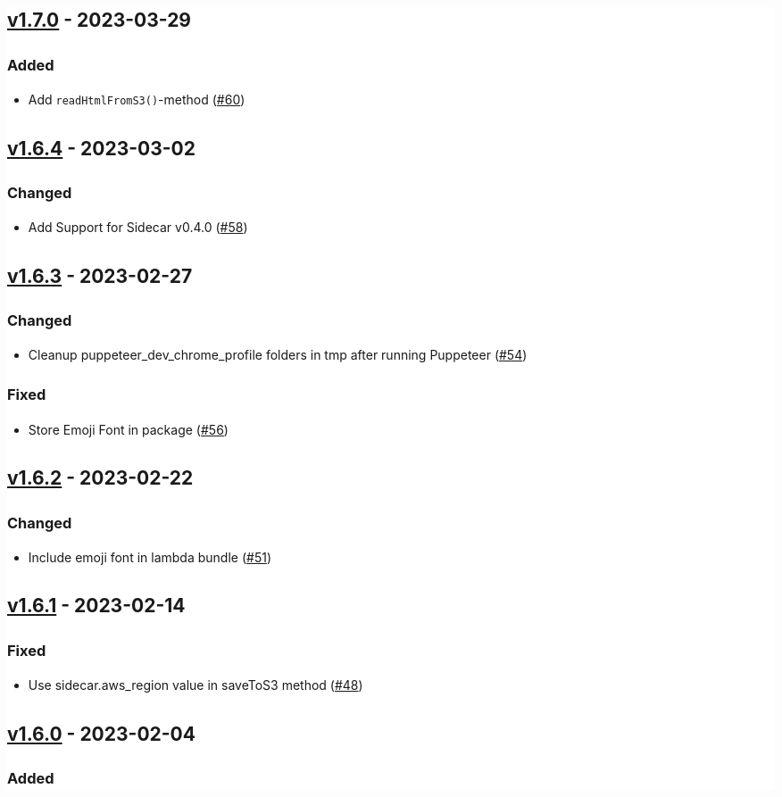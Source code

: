 ## [v1.7.0](https://github.com/stefanzweifel/sidecar-browsershot/compare/v1.6.4...v1.7.0) - 2023-03-29

### Added

- Add `readHtmlFromS3()`-method  ([#60](https://github.com/stefanzweifel/sidecar-browsershot/pull/60))

## [v1.6.4](https://github.com/stefanzweifel/sidecar-browsershot/compare/v1.6.3...v1.6.4) - 2023-03-02

### Changed

- Add Support for Sidecar v0.4.0 ([#58](https://github.com/stefanzweifel/sidecar-browsershot/pull/58))

## [v1.6.3](https://github.com/stefanzweifel/sidecar-browsershot/compare/v1.6.2...v1.6.3) - 2023-02-27

### Changed

- Cleanup puppeteer_dev_chrome_profile folders in tmp after running Puppeteer  ([#54](https://github.com/stefanzweifel/sidecar-browsershot/pull/54))

### Fixed

- Store Emoji Font in package ([#56](https://github.com/stefanzweifel/sidecar-browsershot/pull/56))

## [v1.6.2](https://github.com/stefanzweifel/sidecar-browsershot/compare/v1.6.1...v1.6.2) - 2023-02-22

### Changed

- Include emoji font in lambda bundle ([#51](https://github.com/stefanzweifel/sidecar-browsershot/pull/51))

## [v1.6.1](https://github.com/stefanzweifel/sidecar-browsershot/compare/v1.6.0...v1.6.1) - 2023-02-14

### Fixed

- Use sidecar.aws_region value in saveToS3 method ([#48](https://github.com/stefanzweifel/sidecar-browsershot/pull/48))

## [v1.6.0](https://github.com/stefanzweifel/sidecar-browsershot/compare/v1.5.0...v1.6.0) - 2023-02-04

### Added
